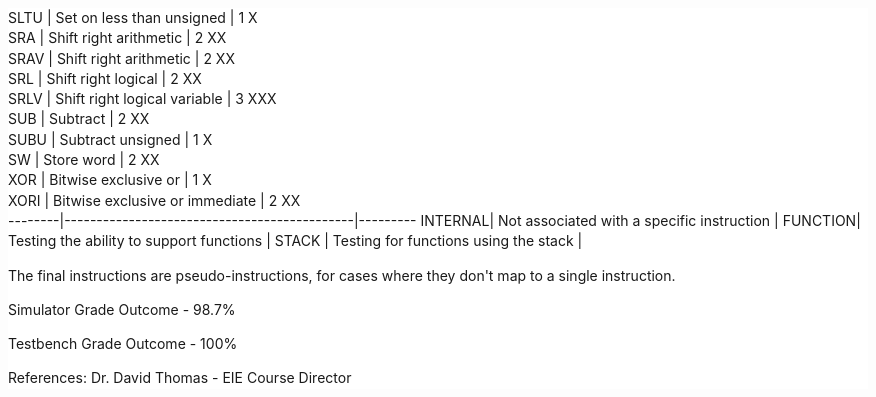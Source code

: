 SLTU    |  Set on less than unsigned                  | 1  X        
SRA     |  Shift right arithmetic                     | 2  XX       
SRAV    |  Shift right arithmetic                     | 2  XX       
SRL     |  Shift right logical                        | 2  XX       
SRLV    |  Shift right logical variable               | 3  XXX       
SUB     |  Subtract                                   | 2  XX       
SUBU    |  Subtract unsigned                          | 1  X        
SW      |  Store word                                 | 2  XX       
XOR     |  Bitwise exclusive or                       | 1  X        
XORI    |  Bitwise exclusive or immediate             | 2  XX       
--------|---------------------------------------------|---------
INTERNAL|  Not associated with a specific instruction |
FUNCTION|  Testing the ability to support functions   |
STACK   |  Testing for functions using the stack      |

The final instructions are pseudo-instructions, for cases where they don't map to
a single instruction.


Simulator Grade Outcome - 98.7%

Testbench Grade Outcome - 100%


References: Dr. David Thomas - EIE Course Director

